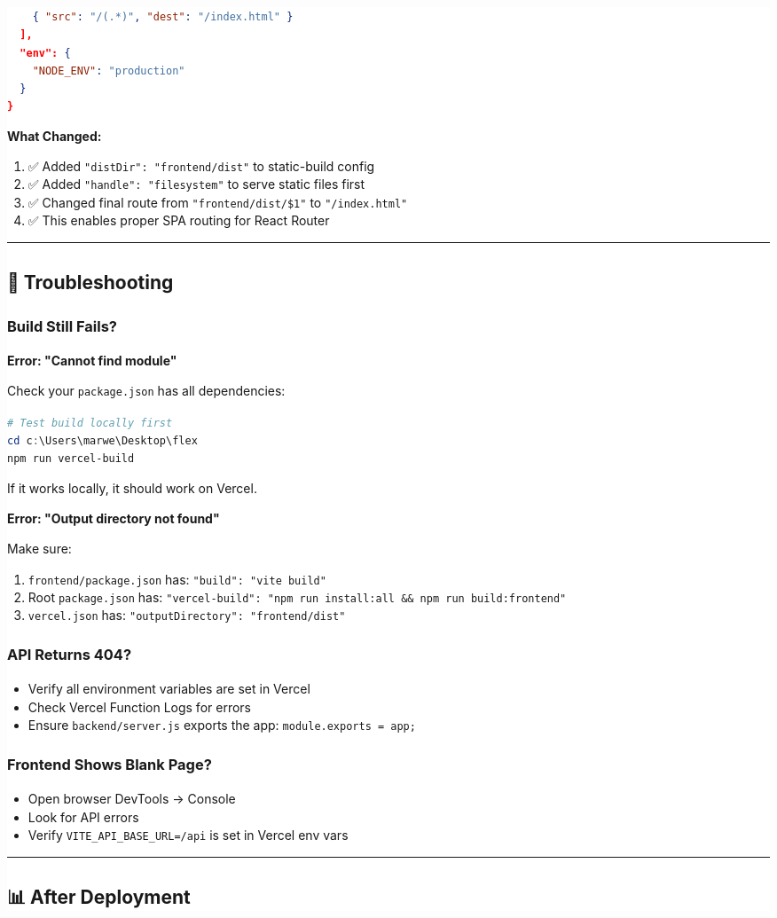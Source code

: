 ```json
    { "src": "/(.*)", "dest": "/index.html" }
  ],
  "env": {
    "NODE_ENV": "production"
  }
}
```

**What Changed:**
1. ✅ Added `"distDir": "frontend/dist"` to static-build config
2. ✅ Added `"handle": "filesystem"` to serve static files first
3. ✅ Changed final route from `"frontend/dist/$1"` to `"/index.html"`
4. ✅ This enables proper SPA routing for React Router

---

## 🐛 Troubleshooting

### Build Still Fails?

**Error: "Cannot find module"**

Check your `package.json` has all dependencies:

```powershell
# Test build locally first
cd c:\Users\marwe\Desktop\flex
npm run vercel-build
```

If it works locally, it should work on Vercel.

**Error: "Output directory not found"**

Make sure:
1. `frontend/package.json` has: `"build": "vite build"`
2. Root `package.json` has: `"vercel-build": "npm run install:all && npm run build:frontend"`
3. `vercel.json` has: `"outputDirectory": "frontend/dist"`

### API Returns 404?

- Verify all environment variables are set in Vercel
- Check Vercel Function Logs for errors
- Ensure `backend/server.js` exports the app: `module.exports = app;`

### Frontend Shows Blank Page?

- Open browser DevTools → Console
- Look for API errors
- Verify `VITE_API_BASE_URL=/api` is set in Vercel env vars

---

## 📊 After Deployment
